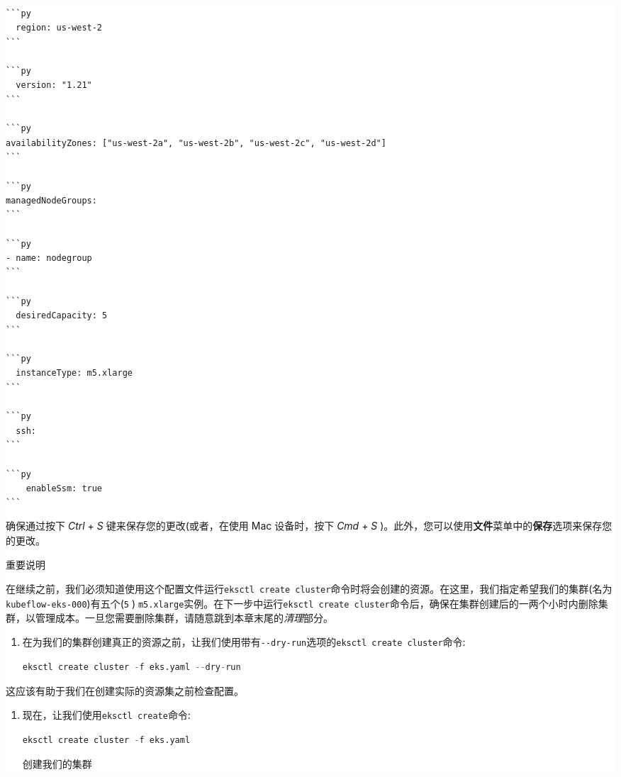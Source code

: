    ```py
      region: us-west-2
    ```

    ```py
      version: "1.21"
    ```

    ```py
    availabilityZones: ["us-west-2a", "us-west-2b", "us-west-2c", "us-west-2d"]
    ```

    ```py
    managedNodeGroups:
    ```

    ```py
    - name: nodegroup
    ```

    ```py
      desiredCapacity: 5
    ```

    ```py
      instanceType: m5.xlarge
    ```

    ```py
      ssh:
    ```

    ```py
        enableSsm: true
    ```

确保通过按下 *Ctrl* + *S* 键来保存您的更改(或者，在使用 Mac 设备时，按下 *Cmd* + *S* )。此外，您可以使用**文件**菜单中的**保存**选项来保存您的更改。

重要说明

在继续之前，我们必须知道使用这个配置文件运行`eksctl create cluster`命令时将会创建的资源。在这里，我们指定希望我们的集群(名为`kubeflow-eks-000`)有五个(`5` ) `m5.xlarge`实例。在下一步中运行`eksctl create cluster`命令后，确保在集群创建后的一两个小时内删除集群，以管理成本。一旦您需要删除集群，请随意跳到本章末尾的*清理*部分。

1.  在为我们的集群创建真正的资源之前，让我们使用带有`--dry-run`选项的`eksctl create cluster`命令:

    ```py
    eksctl create cluster -f eks.yaml --dry-run
    ```

这应该有助于我们在创建实际的资源集之前检查配置。

1.  现在，让我们使用`eksctl create`命令:

    ```py
    eksctl create cluster -f eks.yaml
    ```

    创建我们的集群

